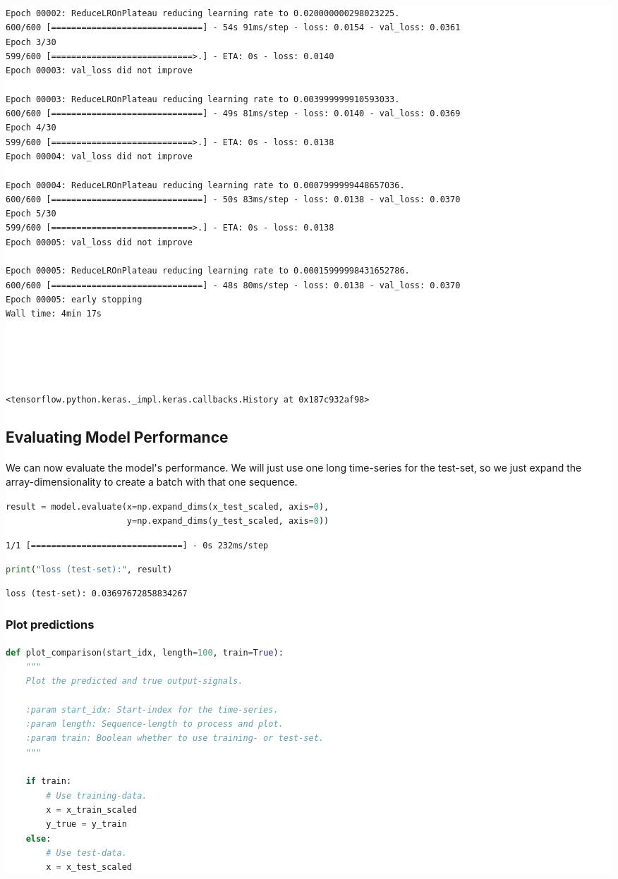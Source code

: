     Epoch 00002: ReduceLROnPlateau reducing learning rate to 0.020000000298023225.
    600/600 [==============================] - 54s 91ms/step - loss: 0.0154 - val_loss: 0.0361
    Epoch 3/30
    599/600 [============================>.] - ETA: 0s - loss: 0.0140
    Epoch 00003: val_loss did not improve
    
    Epoch 00003: ReduceLROnPlateau reducing learning rate to 0.003999999910593033.
    600/600 [==============================] - 49s 81ms/step - loss: 0.0140 - val_loss: 0.0369
    Epoch 4/30
    599/600 [============================>.] - ETA: 0s - loss: 0.0138
    Epoch 00004: val_loss did not improve
    
    Epoch 00004: ReduceLROnPlateau reducing learning rate to 0.0007999999448657036.
    600/600 [==============================] - 50s 83ms/step - loss: 0.0138 - val_loss: 0.0370
    Epoch 5/30
    599/600 [============================>.] - ETA: 0s - loss: 0.0138
    Epoch 00005: val_loss did not improve
    
    Epoch 00005: ReduceLROnPlateau reducing learning rate to 0.00015999998431652786.
    600/600 [==============================] - 48s 80ms/step - loss: 0.0138 - val_loss: 0.0370
    Epoch 00005: early stopping
    Wall time: 4min 17s
    




    <tensorflow.python.keras._impl.keras.callbacks.History at 0x187c932af98>



## Evaluating Model Performance

We can now evaluate the model's performance. We will just use one long time-series for the test-set, so we just expand the array-dimensionality to create a batch with that one sequence.


```python
result = model.evaluate(x=np.expand_dims(x_test_scaled, axis=0),
                        y=np.expand_dims(y_test_scaled, axis=0))
```

    1/1 [==============================] - 0s 232ms/step
    


```python
print("loss (test-set):", result)
```

    loss (test-set): 0.03697672858834267
    

 ### Plot predictions


```python
def plot_comparison(start_idx, length=100, train=True):
    """
    Plot the predicted and true output-signals.
    
    :param start_idx: Start-index for the time-series.
    :param length: Sequence-length to process and plot.
    :param train: Boolean whether to use training- or test-set.
    """
    
    if train:
        # Use training-data.
        x = x_train_scaled
        y_true = y_train
    else:
        # Use test-data.
        x = x_test_scaled
```